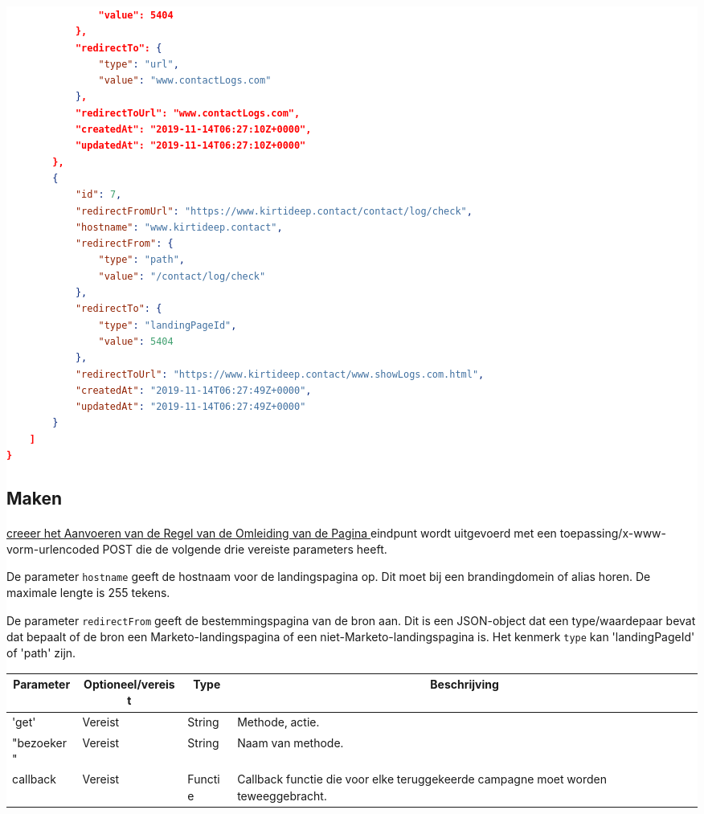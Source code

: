 ```json
                "value": 5404
            },
            "redirectTo": {
                "type": "url",
                "value": "www.contactLogs.com"
            },
            "redirectToUrl": "www.contactLogs.com",
            "createdAt": "2019-11-14T06:27:10Z+0000",
            "updatedAt": "2019-11-14T06:27:10Z+0000"
        },
        {
            "id": 7,
            "redirectFromUrl": "https://www.kirtideep.contact/contact/log/check",
            "hostname": "www.kirtideep.contact",
            "redirectFrom": {
                "type": "path",
                "value": "/contact/log/check"
            },
            "redirectTo": {
                "type": "landingPageId",
                "value": 5404
            },
            "redirectToUrl": "https://www.kirtideep.contact/www.showLogs.com.html",
            "createdAt": "2019-11-14T06:27:49Z+0000",
            "updatedAt": "2019-11-14T06:27:49Z+0000"
        }
    ]
}
```

## Maken

[&#x200B; creeer het Aanvoeren van de Regel van de Omleiding van de Pagina &#x200B;](https://developer.adobe.com/marketo-apis/api/asset/#tag/Landing-Page-Redirect-Rules/operation/createLandingPageRedirectRuleUsingPOST) eindpunt wordt uitgevoerd met een toepassing/x-www-vorm-urlencoded POST die de volgende drie vereiste parameters heeft.

De parameter `hostname` geeft de hostnaam voor de landingspagina op. Dit moet bij een brandingdomein of alias horen. De maximale lengte is 255 tekens.

De parameter `redirectFrom` geeft de bestemmingspagina van de bron aan. Dit is een JSON-object dat een type/waardepaar bevat dat bepaalt of de bron een Marketo-landingspagina of een niet-Marketo-landingspagina is. Het kenmerk `type` kan &#39;landingPageId&#39; of &#39;path&#39; zijn.

| Parameter | Optioneel/vereist | Type | Beschrijving |
|---|---|---|---|
| &#39;get&#39; | Vereist | String | Methode, actie. |
| &quot;bezoeker&quot; | Vereist | String | Naam van methode. |
| callback | Vereist | Functie | Callback functie die voor elke teruggekeerde campagne moet worden teweeggebracht. |
